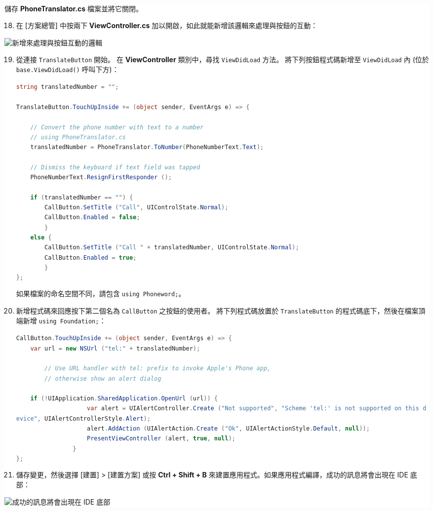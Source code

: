   儲存 **PhoneTranslator.cs** 檔案並將它關閉。

18. 在 [方案總管] 中按兩下 **ViewController.cs** 加以開啟，如此就能新增該邏輯來處理與按鈕的互動：

  ![](hello-ios-quickstart-images/vs-image20.png "新增來處理與按鈕互動的邏輯")


19. 從連接 `TranslateButton` 開始。 在 **ViewController** 類別中，尋找 `ViewDidLoad` 方法。 將下列按鈕程式碼新增至 `ViewDidLoad` 內 (位於 `base.ViewDidLoad()` 呼叫下方)：

    ```csharp
    string translatedNumber = "";

    TranslateButton.TouchUpInside += (object sender, EventArgs e) => {

        // Convert the phone number with text to a number
        // using PhoneTranslator.cs
        translatedNumber = PhoneTranslator.ToNumber(PhoneNumberText.Text);

        // Dismiss the keyboard if text field was tapped
        PhoneNumberText.ResignFirstResponder ();

        if (translatedNumber == "") {
            CallButton.SetTitle ("Call", UIControlState.Normal);
            CallButton.Enabled = false;
            }
        else {
            CallButton.SetTitle ("Call " + translatedNumber, UIControlState.Normal);
            CallButton.Enabled = true;
            }
    };
    ```
    如果檔案的命名空間不同，請包含 `using Phoneword;`。

20. 新增程式碼來回應按下第二個名為 `CallButton` 之按鈕的使用者。 將下列程式碼放置於 `TranslateButton` 的程式碼底下，然後在檔案頂端新增 `using Foundation;`：

    ```csharp
    CallButton.TouchUpInside += (object sender, EventArgs e) => {
        var url = new NSUrl ("tel:" + translatedNumber);

            // Use URL handler with tel: prefix to invoke Apple's Phone app,
            // otherwise show an alert dialog

        if (!UIApplication.SharedApplication.OpenUrl (url)) {
                        var alert = UIAlertController.Create ("Not supported", "Scheme 'tel:' is not supported on this device", UIAlertControllerStyle.Alert);
                        alert.AddAction (UIAlertAction.Create ("Ok", UIAlertActionStyle.Default, null));
                        PresentViewController (alert, true, null);
                    }
    };
    ```


21. 儲存變更，然後選擇 [建置] > [建置方案] 或按 **Ctrl + Shift + B** 來建置應用程式。如果應用程式編譯，成功的訊息將會出現在 IDE 底部：

  ![](hello-ios-quickstart-images/vs-image21.png "成功的訊息將會出現在 IDE 底部")
